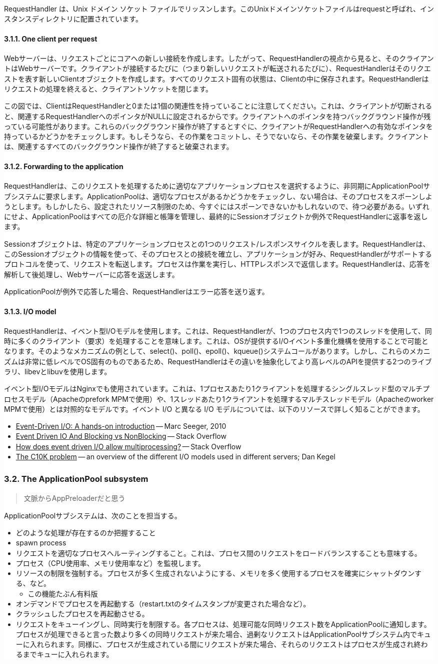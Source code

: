 RequestHandler は、Unix ドメイン ソケット ファイルでリッスンします。このUnixドメインソケットファイルはrequestと呼ばれ、インスタンスディレクトリに配置されています。

#### 3.1.1. One client per request

Webサーバーは、リクエストごとにコアへの新しい接続を作成します。したがって、RequestHandlerの視点から見ると、そのクライアントはWebサーバーです。クライアントが接続するたびに（つまり新しいリクエストが転送されるたびに）、RequestHandlerはそのリクエストを表す新しいClientオブジェクトを作成します。すべてのリクエスト固有の状態は、Clientの中に保存されます。RequestHandlerはリクエストの処理を終えると、クライアントソケットを閉じます。

この図では、ClientはRequestHandlerと0または1個の関連性を持っていることに注意してください。これは、クライアントが切断されると、関連するRequestHandlerへのポインタがNULLに設定されるからです。クライアントへのポインタを持つバックグラウンド操作が残っている可能性があります。これらのバックグラウンド操作が終了するとすぐに、クライアントがRequestHandlerへの有効なポインタを持っているかどうかをチェックします。もしそうなら、その作業をコミットし、そうでないなら、その作業を破棄します。クライアントは、関連するすべてのバックグラウンド操作が終了すると破棄されます。

#### 3.1.2. Forwarding to the application

RequestHandlerは、このリクエストを処理するために適切なアプリケーションプロセスを選択するように、非同期にApplicationPoolサブシステムに要求します。ApplicationPoolは、適切なプロセスがあるかどうかをチェックし、ない場合は、そのプロセスをスポーンしようとします。もしかしたら、設定されたリソース制限のため、今すぐにはスポーンできないかもしれないので、待つ必要がある。いずれにせよ、ApplicationPoolはすべての厄介な詳細と帳簿を管理し、最終的にSessionオブジェクトか例外でRequestHandlerに返事を返します。

Sessionオブジェクトは、特定のアプリケーションプロセスとの1つのリクエスト/レスポンスサイクルを表します。RequestHandlerは、このSessionオブジェクトの情報を使って、そのプロセスとの接続を確立し、アプリケーションが好み、RequestHandlerがサポートするプロトコルを使って、リクエストを転送します。プロセスは作業を実行し、HTTPレスポンスで返信します。RequestHandlerは、応答を解析して後処理し、Webサーバーに応答を返送します。

ApplicationPoolが例外で応答した場合、RequestHandlerはエラー応答を送り返す。

#### 3.1.3. I/O model

RequestHandlerは、イベント型I/Oモデルを使用します。これは、RequestHandlerが、1つのプロセス内で1つのスレッドを使用して、同時に多くのクライアント（要求）を処理することを意味します。これは、OSが提供するI/Oイベント多重化機構を使用することで可能となります。そのようなメカニズムの例として、select()、poll()、epoll()、kqueue()システムコールがあります。しかし、これらのメカニズムは非常に低レベルでOS固有のものであるため、RequestHandlerはその違いを抽象化してより高レベルのAPIを提供する2つのライブラリ、libevとlibuvを使用します。

イベント型I/OモデルはNginxでも使用されています。これは、1プロセスあたり1クライアントを処理するシングルスレッド型のマルチプロセスモデル（Apacheのprefork MPMで使用）や、1スレッドあたり1クライアントを処理するマルチスレッドモデル（Apacheのworker MPMで使用）とは対照的なモデルです。イベント I/O と異なる I/O モデルについては、以下のリソースで詳しく知ることができます。

- [Event-Driven I/O: A hands-on introduction](https://www.slideshare.net/marc.seeger/seeger-aysnc-io) — Marc Seeger, 2010
- [Event Driven IO And Blocking vs NonBlocking](https://stackoverflow.com/questions/5807246/event-driven-io-and-blocking-vs-nonblocking) — Stack Overflow
- [How does event driven I/O allow multiprocessing?](https://stackoverflow.com/questions/3231018/how-does-event-driven-i-o-allow-multiprocessing) — Stack Overflow
- [The C10K problem](http://www.kegel.com/c10k.html) — an overview of the different I/O models used in different servers; Dan Kegel

### 3.2. The ApplicationPool subsystem

> 文脈からAppPreloaderだと思う

ApplicationPoolサブシステムは、次のことを担当する。

- どのような処理が存在するのか把握すること
- spawn process
- リクエストを適切なプロセスへルーティングすること。これは、プロセス間のリクエストをロードバランスすることも意味する。
- プロセス（CPU使用率、メモリ使用率など）を監視します。
- リソースの制限を強制する。プロセスが多く生成されないようにする、メモリを多く使用するプロセスを確実にシャットダウンする、など。
  - この機能たぶん有料版
- オンデマンドでプロセスを再起動する（restart.txtのタイムスタンプが変更された場合など）。
- クラッシュしたプロセスを再起動させる。
- リクエストをキューイングし、同時実行を制限する。各プロセスは、処理可能な同時リクエスト数をApplicationPoolに通知します。プロセスが処理できると言った数より多くの同時リクエストが来た場合、過剰なリクエストはApplicationPoolサブシステム内でキューに入れられます。同様に、プロセスが生成されている間にリクエストが来た場合、それらのリクエストはプロセスが生成され終わるまでキューに入れられます。
